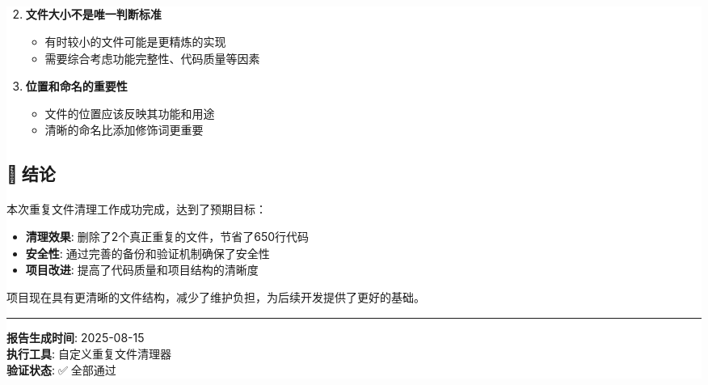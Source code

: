 2. **文件大小不是唯一判断标准**
   - 有时较小的文件可能是更精炼的实现
   - 需要综合考虑功能完整性、代码质量等因素

3. **位置和命名的重要性**
   - 文件的位置应该反映其功能和用途
   - 清晰的命名比添加修饰词更重要

## 🎉 结论

本次重复文件清理工作成功完成，达到了预期目标：

- **清理效果**: 删除了2个真正重复的文件，节省了650行代码
- **安全性**: 通过完善的备份和验证机制确保了安全性
- **项目改进**: 提高了代码质量和项目结构的清晰度

项目现在具有更清晰的文件结构，减少了维护负担，为后续开发提供了更好的基础。

---

**报告生成时间**: 2025-08-15  
**执行工具**: 自定义重复文件清理器  
**验证状态**: ✅ 全部通过
